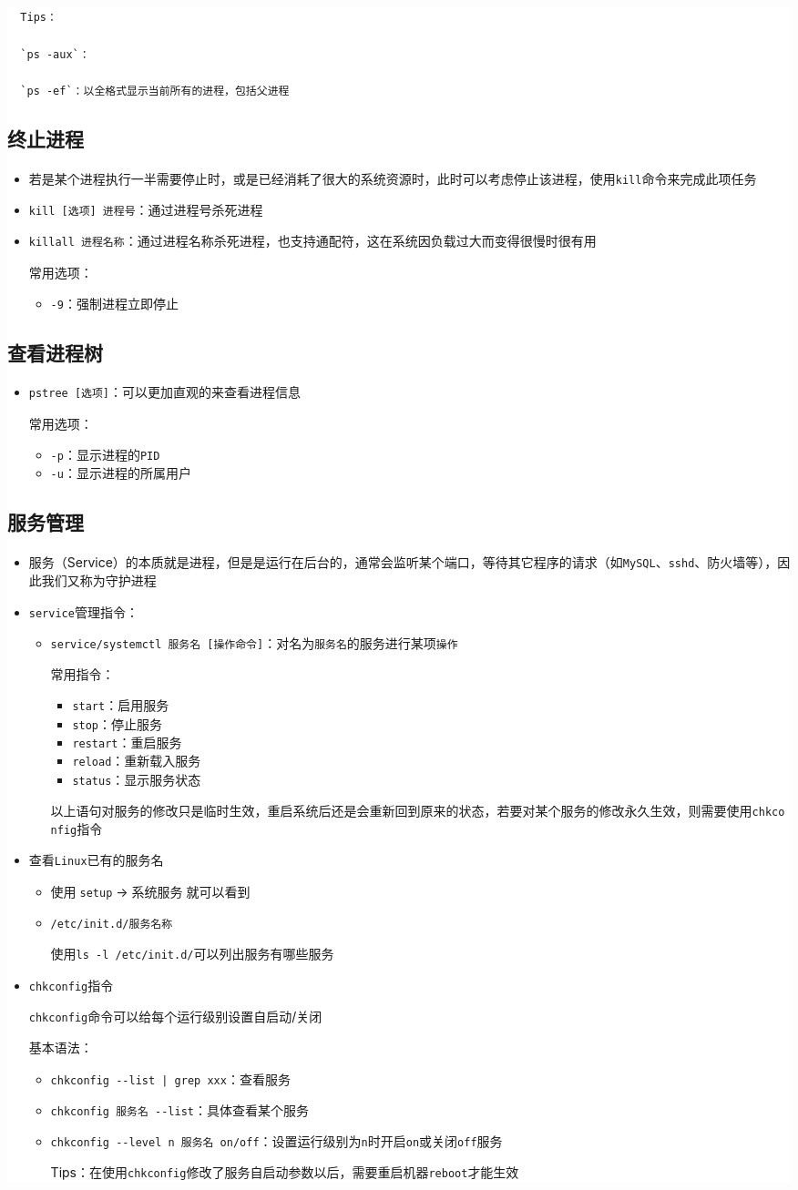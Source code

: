       Tips：
      
      `ps -aux`：
      
      `ps -ef`：以全格式显示当前所有的进程，包括父进程

## 终止进程

* 若是某个进程执行一半需要停止时，或是已经消耗了很大的系统资源时，此时可以考虑停止该进程，使用`kill`命令来完成此项任务
* `kill [选项] 进程号`：通过进程号杀死进程
* `killall 进程名称`：通过进程名称杀死进程，也支持通配符，这在系统因负载过大而变得很慢时很有用
  
    常用选项：
    * `-9`：强制进程立即停止

## 查看进程树

* `pstree [选项]`：可以更加直观的来查看进程信息
  
    常用选项：
    
    * `-p`：显示进程的`PID`
    * `-u`：显示进程的所属用户

## 服务管理

* 服务（Service）的本质就是进程，但是是运行在后台的，通常会监听某个端口，等待其它程序的请求（如`MySQL`、`sshd`、防火墙等），因此我们又称为守护进程
* `service`管理指令：
  * `service/systemctl 服务名 [操作命令]`：对名为`服务名`的服务进行某项`操作`
    
    常用指令：
    * `start`：启用服务
    * `stop`：停止服务
    * `restart`：重启服务
    * `reload`：重新载入服务
    * `status`：显示服务状态

    以上语句对服务的修改只是临时生效，重启系统后还是会重新回到原来的状态，若要对某个服务的修改永久生效，则需要使用`chkconfig`指令
  
* 查看`Linux`已有的服务名
  * 使用 `setup` -> 系统服务 就可以看到
  * `/etc/init.d/服务名称`

    使用`ls -l /etc/init.d/`可以列出服务有哪些服务
  
* `chkconfig`指令
  
    `chkconfig`命令可以给每个运行级别设置自启动/关闭
    
    基本语法：
    
  * `chkconfig --list | grep xxx`：查看服务
  * `chkconfig 服务名 --list`：具体查看某个服务
  * `chkconfig --level n 服务名 on/off`：设置运行级别为`n`时开启`on`或关闭`off`服务

    Tips：在使用`chkconfig`修改了服务自启动参数以后，需要重启机器`reboot`才能生效
    